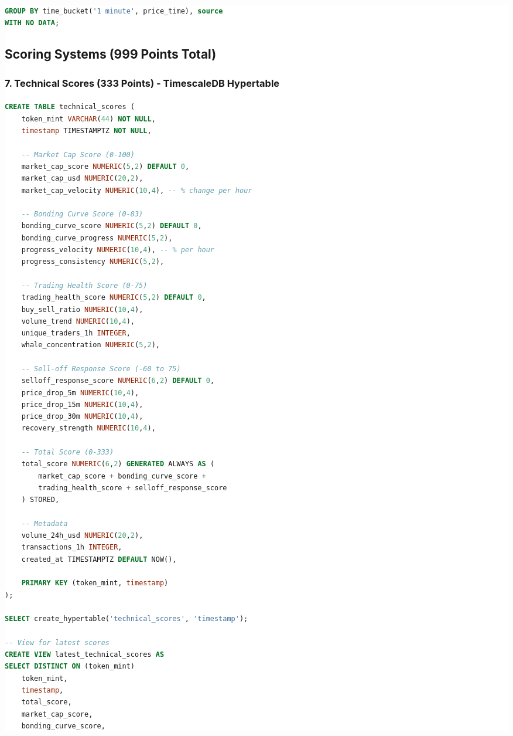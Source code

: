 ```sql
GROUP BY time_bucket('1 minute', price_time), source
WITH NO DATA;
```

## Scoring Systems (999 Points Total)

### 7. Technical Scores (333 Points) - TimescaleDB Hypertable

```sql
CREATE TABLE technical_scores (
    token_mint VARCHAR(44) NOT NULL,
    timestamp TIMESTAMPTZ NOT NULL,
    
    -- Market Cap Score (0-100)
    market_cap_score NUMERIC(5,2) DEFAULT 0,
    market_cap_usd NUMERIC(20,2),
    market_cap_velocity NUMERIC(10,4), -- % change per hour
    
    -- Bonding Curve Score (0-83)
    bonding_curve_score NUMERIC(5,2) DEFAULT 0,
    bonding_curve_progress NUMERIC(5,2),
    progress_velocity NUMERIC(10,4), -- % per hour
    progress_consistency NUMERIC(5,2),
    
    -- Trading Health Score (0-75)
    trading_health_score NUMERIC(5,2) DEFAULT 0,
    buy_sell_ratio NUMERIC(10,4),
    volume_trend NUMERIC(10,4),
    unique_traders_1h INTEGER,
    whale_concentration NUMERIC(5,2),
    
    -- Sell-off Response Score (-60 to 75)
    selloff_response_score NUMERIC(6,2) DEFAULT 0,
    price_drop_5m NUMERIC(10,4),
    price_drop_15m NUMERIC(10,4),
    price_drop_30m NUMERIC(10,4),
    recovery_strength NUMERIC(10,4),
    
    -- Total Score (0-333)
    total_score NUMERIC(6,2) GENERATED ALWAYS AS (
        market_cap_score + bonding_curve_score + 
        trading_health_score + selloff_response_score
    ) STORED,
    
    -- Metadata
    volume_24h_usd NUMERIC(20,2),
    transactions_1h INTEGER,
    created_at TIMESTAMPTZ DEFAULT NOW(),
    
    PRIMARY KEY (token_mint, timestamp)
);

SELECT create_hypertable('technical_scores', 'timestamp');

-- View for latest scores
CREATE VIEW latest_technical_scores AS
SELECT DISTINCT ON (token_mint)
    token_mint,
    timestamp,
    total_score,
    market_cap_score,
    bonding_curve_score,
```